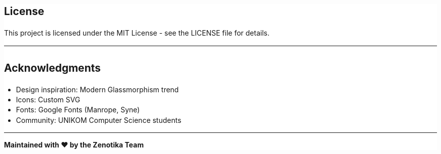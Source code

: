
## License

This project is licensed under the MIT License - see the LICENSE file for details.

---

## Acknowledgments

- Design inspiration: Modern Glassmorphism trend
- Icons: Custom SVG
- Fonts: Google Fonts (Manrope, Syne)
- Community: UNIKOM Computer Science students

---

**Maintained with ❤️ by the Zenotika Team**
